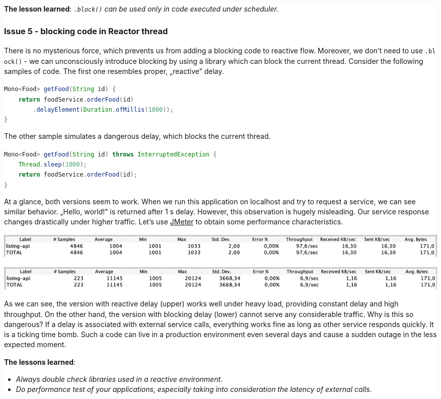 __The lesson learned__: *`.block()` can be used only in code executed under scheduler.*

### Issue 5 - blocking code in Reactor thread

There is no mysterious force, which prevents us from adding a blocking code to reactive flow.
Moreover, we don’t need to use `.block()` - we can unconsciously introduce blocking by using a library which
can block the current thread. Consider the following samples of code. The first one resembles proper, „reactive” delay.
```java
Mono<Food> getFood(String id) {
    return foodService.orderFood(id)
        .delayElement(Duration.ofMillis(1000));
}
```
The other sample simulates a dangerous delay, which blocks the current thread.
```java
Mono<Food> getFood(String id) throws InterruptedException {
    Thread.sleep(1000);
    return foodService.orderFood(id);
}
```
At a glance, both versions seem to work. When we run this application on localhost and try to request a service,
we can see similar behavior. „Hello, world!” is returned after 1 s delay. However, this observation is hugely
misleading. Our service response changes drastically under higher traffic. Let’s use [JMeter](https://jmeter.apache.org/)
to obtain some performance characteristics.

![Performance of service with reactive delay](/img/articles/2019-05-15-migrating-microservices-to-spring-webflux/jmeter-reactive.png)

![Performance of service with blocking delay](/img/articles/2019-05-15-migrating-microservices-to-spring-webflux/jmeter-blocking.png)

As we can see, the version with reactive delay (upper) works well under heavy load, providing constant delay and high throughput.
On the other hand, the version with blocking delay (lower) cannot serve any considerable traffic. Why is this so dangerous?
If a delay is associated with external service calls, everything works fine as long as other service responds quickly.
It is a ticking time bomb. Such a code can live in a production environment even several days and cause a sudden outage
in the less expected moment.

__The lessons learned__:
- *Always double check libraries used in a reactive environment.*
- *Do performance test of your applications, especially taking into consideration the latency of external calls.*
